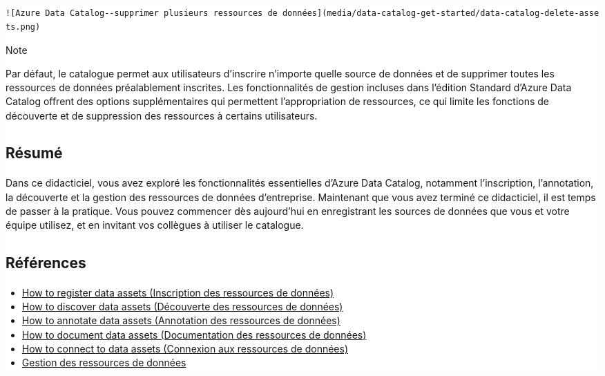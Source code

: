     ![Azure Data Catalog--supprimer plusieurs ressources de données](media/data-catalog-get-started/data-catalog-delete-assets.png)

> [!NOTE]
> Par défaut, le catalogue permet aux utilisateurs d’inscrire n’importe quelle source de données et de supprimer toutes les ressources de données préalablement inscrites. Les fonctionnalités de gestion incluses dans l’édition Standard d’Azure Data Catalog offrent des options supplémentaires qui permettent l’appropriation de ressources, ce qui limite les fonctions de découverte et de suppression des ressources à certains utilisateurs.
> 
> 

## <a name="summary"></a>Résumé
Dans ce didacticiel, vous avez exploré les fonctionnalités essentielles d’Azure Data Catalog, notamment l’inscription, l’annotation, la découverte et la gestion des ressources de données d’entreprise. Maintenant que vous avez terminé ce didacticiel, il est temps de passer à la pratique. Vous pouvez commencer dès aujourd’hui en enregistrant les sources de données que vous et votre équipe utilisez, et en invitant vos collègues à utiliser le catalogue.

## <a name="references"></a>Références
* [How to register data assets (Inscription des ressources de données)](data-catalog-how-to-register.md)
* [How to discover data assets (Découverte des ressources de données)](data-catalog-how-to-discover.md)
* [How to annotate data assets (Annotation des ressources de données)](data-catalog-how-to-annotate.md)
* [How to document data assets (Documentation des ressources de données)](data-catalog-how-to-documentation.md)
* [How to connect to data assets (Connexion aux ressources de données)](data-catalog-how-to-connect.md)
* [Gestion des ressources de données](data-catalog-how-to-manage.md)

